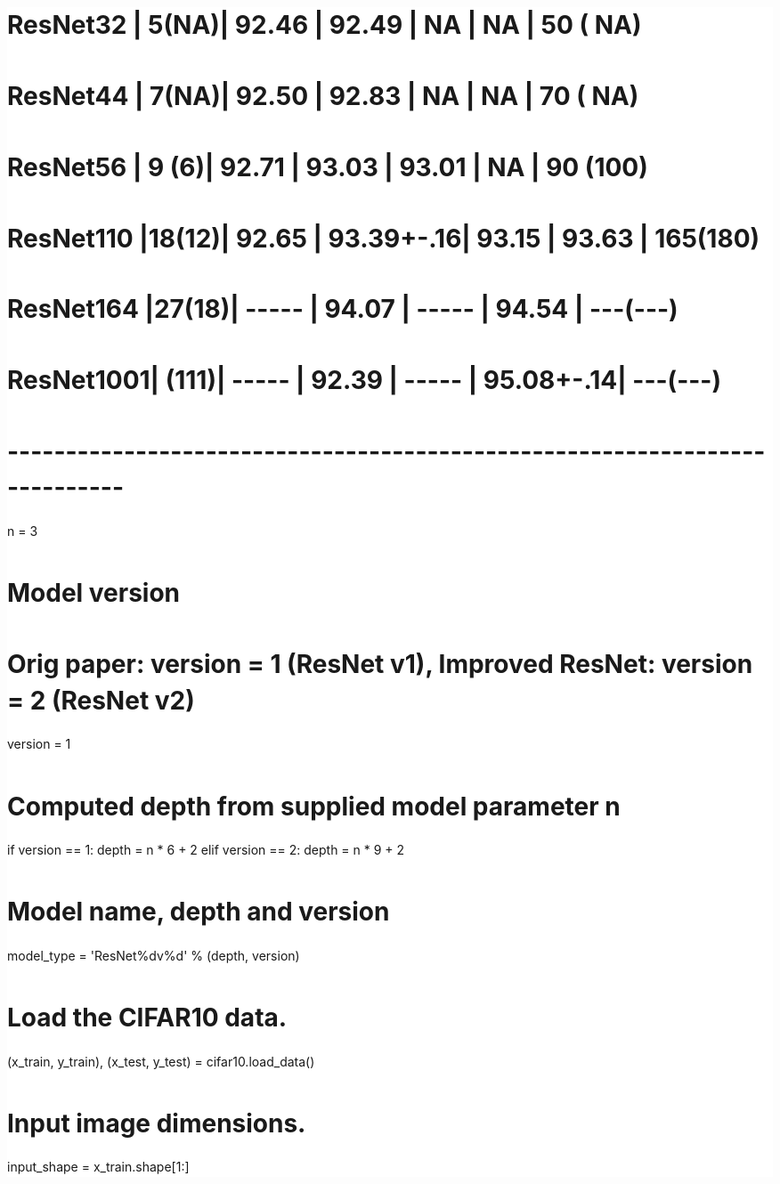 # ResNet32  | 5(NA)| 92.46     | 92.49     | NA        | NA        | 50 ( NA)
# ResNet44  | 7(NA)| 92.50     | 92.83     | NA        | NA        | 70 ( NA)
# ResNet56  | 9 (6)| 92.71     | 93.03     | 93.01     | NA        | 90 (100)
# ResNet110 |18(12)| 92.65     | 93.39+-.16| 93.15     | 93.63     | 165(180)
# ResNet164 |27(18)| -----     | 94.07     | -----     | 94.54     | ---(---)
# ResNet1001| (111)| -----     | 92.39     | -----     | 95.08+-.14| ---(---)
# ---------------------------------------------------------------------------
n = 3

# Model version
# Orig paper: version = 1 (ResNet v1), Improved ResNet: version = 2 (ResNet v2)
version = 1

# Computed depth from supplied model parameter n
if version == 1:
    depth = n * 6 + 2
elif version == 2:
    depth = n * 9 + 2

# Model name, depth and version
model_type = 'ResNet%dv%d' % (depth, version)

# Load the CIFAR10 data.
(x_train, y_train), (x_test, y_test) = cifar10.load_data()

# Input image dimensions.
input_shape = x_train.shape[1:]
